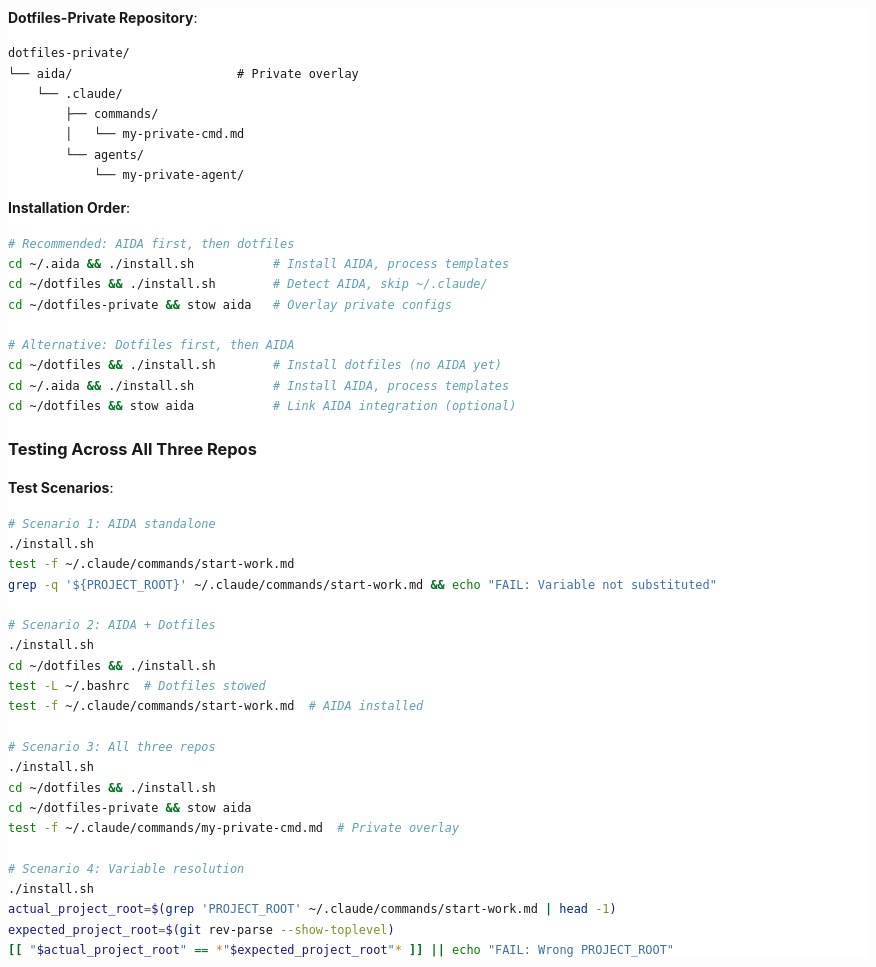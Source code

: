 **Dotfiles-Private Repository**:

```text
dotfiles-private/
└── aida/                       # Private overlay
    └── .claude/
        ├── commands/
        │   └── my-private-cmd.md
        └── agents/
            └── my-private-agent/
```

**Installation Order**:

```bash
# Recommended: AIDA first, then dotfiles
cd ~/.aida && ./install.sh           # Install AIDA, process templates
cd ~/dotfiles && ./install.sh        # Detect AIDA, skip ~/.claude/
cd ~/dotfiles-private && stow aida   # Overlay private configs

# Alternative: Dotfiles first, then AIDA
cd ~/dotfiles && ./install.sh        # Install dotfiles (no AIDA yet)
cd ~/.aida && ./install.sh           # Install AIDA, process templates
cd ~/dotfiles && stow aida           # Link AIDA integration (optional)
```

### Testing Across All Three Repos

**Test Scenarios**:

```bash
# Scenario 1: AIDA standalone
./install.sh
test -f ~/.claude/commands/start-work.md
grep -q '${PROJECT_ROOT}' ~/.claude/commands/start-work.md && echo "FAIL: Variable not substituted"

# Scenario 2: AIDA + Dotfiles
./install.sh
cd ~/dotfiles && ./install.sh
test -L ~/.bashrc  # Dotfiles stowed
test -f ~/.claude/commands/start-work.md  # AIDA installed

# Scenario 3: All three repos
./install.sh
cd ~/dotfiles && ./install.sh
cd ~/dotfiles-private && stow aida
test -f ~/.claude/commands/my-private-cmd.md  # Private overlay

# Scenario 4: Variable resolution
./install.sh
actual_project_root=$(grep 'PROJECT_ROOT' ~/.claude/commands/start-work.md | head -1)
expected_project_root=$(git rev-parse --show-toplevel)
[[ "$actual_project_root" == *"$expected_project_root"* ]] || echo "FAIL: Wrong PROJECT_ROOT"
```

